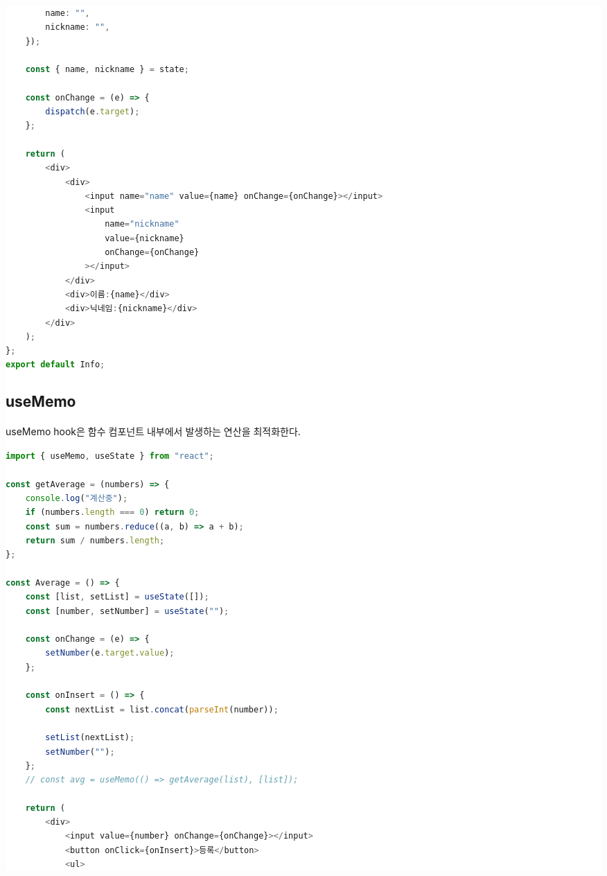 ```js
        name: "",
        nickname: "",
    });

    const { name, nickname } = state;

    const onChange = (e) => {
        dispatch(e.target);
    };

    return (
        <div>
            <div>
                <input name="name" value={name} onChange={onChange}></input>
                <input
                    name="nickname"
                    value={nickname}
                    onChange={onChange}
                ></input>
            </div>
            <div>이름:{name}</div>
            <div>닉네임:{nickname}</div>
        </div>
    );
};
export default Info;
```

## useMemo

useMemo hook은 함수 컴포넌트 내부에서 발생하는 연산을 최적화한다.

```js
import { useMemo, useState } from "react";

const getAverage = (numbers) => {
    console.log("계산중");
    if (numbers.length === 0) return 0;
    const sum = numbers.reduce((a, b) => a + b);
    return sum / numbers.length;
};

const Average = () => {
    const [list, setList] = useState([]);
    const [number, setNumber] = useState("");

    const onChange = (e) => {
        setNumber(e.target.value);
    };

    const onInsert = () => {
        const nextList = list.concat(parseInt(number));

        setList(nextList);
        setNumber("");
    };
    // const avg = useMemo(() => getAverage(list), [list]);

    return (
        <div>
            <input value={number} onChange={onChange}></input>
            <button onClick={onInsert}>등록</button>
            <ul>
```